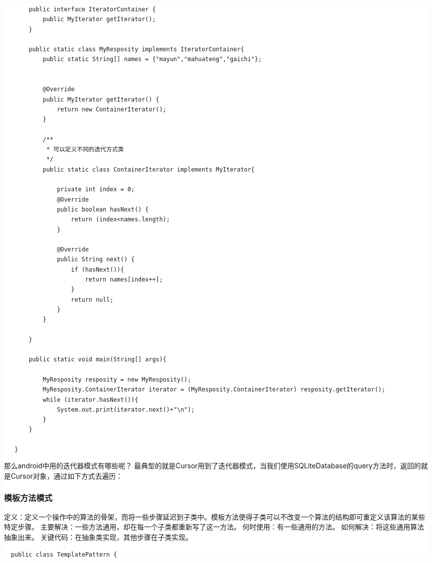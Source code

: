            public interface IteratorContainer {
               public MyIterator getIterator();
           }
       
           public static class MyResposity implements IteratorContainer{
               public static String[] names = {"mayun","mahuateng","gaichi"};
       
       
               @Override
               public MyIterator getIterator() {
                   return new ContainerIterator();
               }
       
               /**
                * 可以定义不同的迭代方式类
                */
               public static class ContainerIterator implements MyIterator{
       
                   private int index = 0;
                   @Override
                   public boolean hasNext() {
                       return (index<names.length);
                   }
       
                   @Override
                   public String next() {
                       if (hasNext()){
                           return names[index++];
                       }
                       return null;
                   }
               }
       
           }
       
           public static void main(String[] args){
       
               MyResposity resposity = new MyResposity();
               MyResposity.ContainerIterator iterator = (MyResposity.ContainerIterator) resposity.getIterator();
               while (iterator.hasNext()){
                   System.out.print(iterator.next()+"\n");
               }
           }
       
       }
  那么android中用的迭代器模式有哪些呢？
  最典型的就是Cursor用到了迭代器模式，当我们使用SQLiteDatabase的query方法时，返回的就是Cursor对象，通过如下方式去遍历：
  
  ### 模板方法模式
  定义：定义一个操作中的算法的骨架，而将一些步骤延迟到子类中。模板方法使得子类可以不改变一个算法的结构即可重定义该算法的某些特定步骤。
  主要解决：一些方法通用，却在每一个子类都重新写了这一方法。
  何时使用：有一些通用的方法。
  如何解决：将这些通用算法抽象出来。
  关键代码：在抽象类实现，其他步骤在子类实现。
  
      public class TemplatePattern {
      